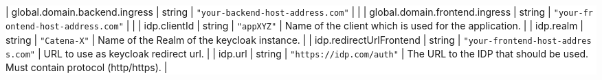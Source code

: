 | global.domain.backend.ingress                                                                                                       | string | `"your-backend-host-address.com"`                                                                                                                                                                            |                                                                                                                                                                                                                                                                                                                                                                                                                                                                                                                                                     |
| global.domain.frontend.ingress                                                                                                      | string | `"your-frontend-host-address.com"`                                                                                                                                                                           |                                                                                                                                                                                                                                                                                                                                                                                                                                                                                                                                                     |
| idp.clientId                                                                                                                        | string | `"appXYZ"`                                                                                                                                                                                                   | Name of the client which is used for the application.                                                                                                                                                                                                                                                                                                                                                                                                                                                                                               |
| idp.realm                                                                                                                           | string | `"Catena-X"`                                                                                                                                                                                                 | Name of the Realm of the keycloak instance.                                                                                                                                                                                                                                                                                                                                                                                                                                                                                                         |
| idp.redirectUrlFrontend                                                                                                             | string | `"your-frontend-host-address.com"`                                                                                                                                                                           | URL to use as keycloak redirect url.                                                                                                                                                                                                                                                                                                                                                                                                                                                                                                                |
| idp.url                                                                                                                             | string | `"https://idp.com/auth"`                                                                                                                                                                                     | The URL to the IDP that should be used. Must contain protocol (http/https).                                                                                                                                                                                                                                                                                                                                                                                                                                                                         |